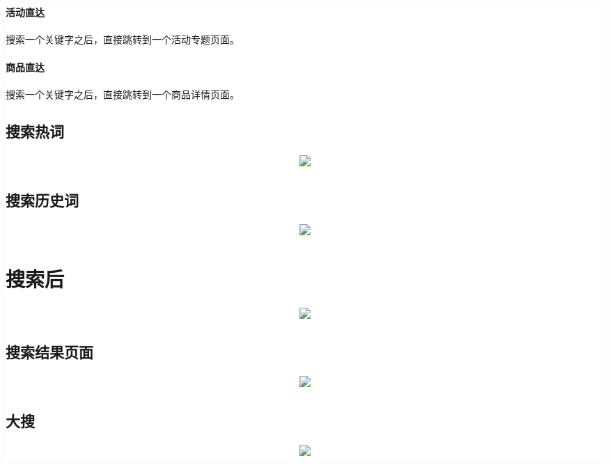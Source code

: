 #### 活动直达

搜索一个关键字之后，直接跳转到一个活动专题页面。

#### 商品直达

搜索一个关键字之后，直接跳转到一个商品详情页面。
## 搜索热词

<p align="center">
    <a href="http://blog-1251019962.cos.ap-beijing.myqcloud.com/qiniu_img_2022/20220107213712.png" data-lightbox="roadtrip">
        <img src="http://blog-1251019962.cos.ap-beijing.myqcloud.com/qiniu_img_2022/20220107213712.png" style="width:36%">
    </a>
</p>

## 搜索历史词

<p align="center">
    <a href="http://blog-1251019962.cos.ap-beijing.myqcloud.com/qiniu_img_2022/20220107213713.png" data-lightbox="roadtrip">
        <img src="http://blog-1251019962.cos.ap-beijing.myqcloud.com/qiniu_img_2022/20220107213713.png" style="width:36%">
    </a>
</p>

# 搜索后

<p align="center">
    <a href="http://blog-1251019962.cos.ap-beijing.myqcloud.com/qiniu_img_2022/20220129182208.png" data-lightbox="roadtrip">
        <img src="http://blog-1251019962.cos.ap-beijing.myqcloud.com/qiniu_img_2022/20220129182208.png" style="width:70%">
    </a>
</p>

## 搜索结果页面

<p align="center">
    <a href="http://blog-1251019962.cos.ap-beijing.myqcloud.com/qiniu_img_2022/20220107213716.png" data-lightbox="roadtrip">
        <img src="http://blog-1251019962.cos.ap-beijing.myqcloud.com/qiniu_img_2022/20220107213716.png" style="width:36%">
    </a>
</p>

## 大搜

<p align="center">
    <a href="" data-lightbox="roadtrip">
        <img src="http://blog-1251019962.cos.ap-beijing.myqcloud.com/qiniu_img_2022/20220107213717.png" style="width:36%">
    </a>
</p>
